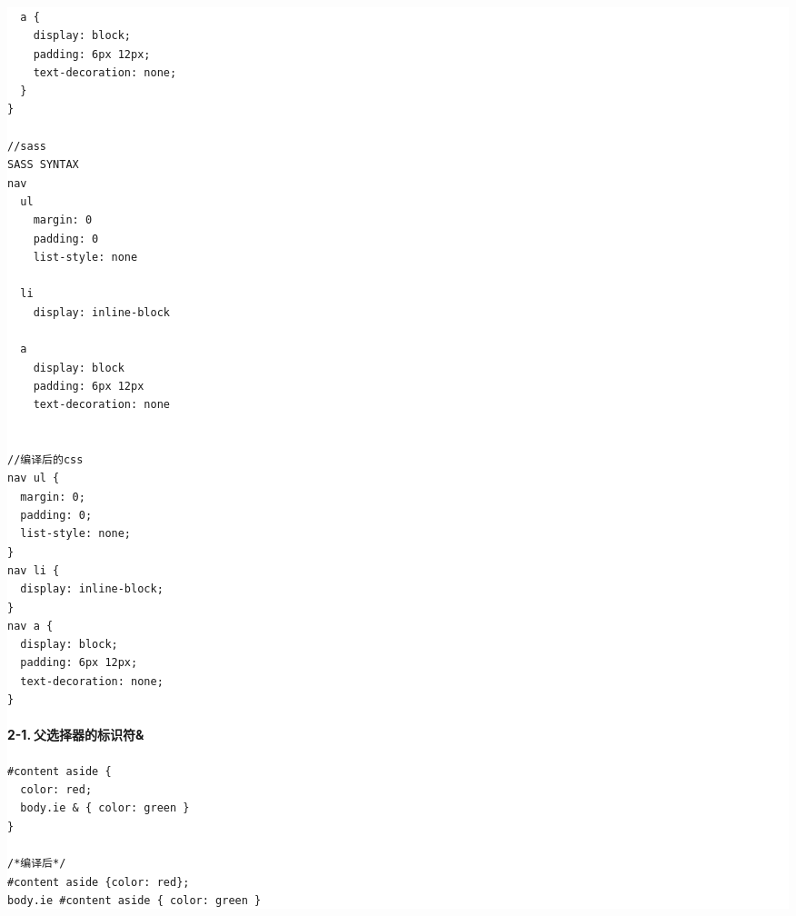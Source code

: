 ```
  a {
    display: block;
    padding: 6px 12px;
    text-decoration: none;
  }
}

//sass
SASS SYNTAX
nav
  ul
    margin: 0
    padding: 0
    list-style: none

  li
    display: inline-block

  a
    display: block
    padding: 6px 12px
    text-decoration: none


//编译后的css
nav ul {
  margin: 0;
  padding: 0;
  list-style: none;
}
nav li {
  display: inline-block;
}
nav a {
  display: block;
  padding: 6px 12px;
  text-decoration: none;
}
```

#### 2-1. 父选择器的标识符&
```
#content aside {
  color: red;
  body.ie & { color: green }
}

/*编译后*/
#content aside {color: red};
body.ie #content aside { color: green }
```
